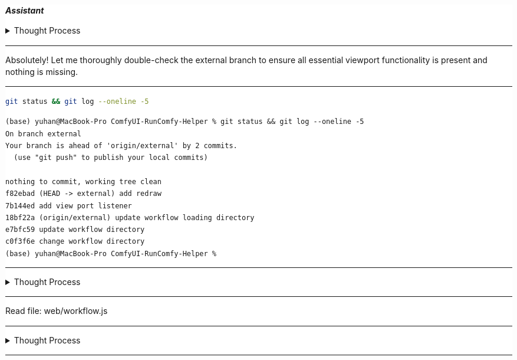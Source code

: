 _**Assistant**_

<think><details><summary>Thought Process</summary></details></think>

---

Absolutely! Let me thoroughly double-check the external branch to ensure all essential viewport functionality is present and nothing is missing.

---

```bash
git status && git log --oneline -5
```

```
(base) yuhan@MacBook-Pro ComfyUI-RunComfy-Helper % git status && git log --oneline -5
On branch external
Your branch is ahead of 'origin/external' by 2 commits.
  (use "git push" to publish your local commits)

nothing to commit, working tree clean
f82ebad (HEAD -> external) add redraw
7b144ed add view port listener
18bf22a (origin/external) update workflow loading directory
e7bfc59 update workflow directory
c0f3f6e change workflow directory
(base) yuhan@MacBook-Pro ComfyUI-RunComfy-Helper %
```

---

<think><details><summary>Thought Process</summary></details></think>

---

Read file: web/workflow.js

---

<think><details><summary>Thought Process</summary></details></think>

---
